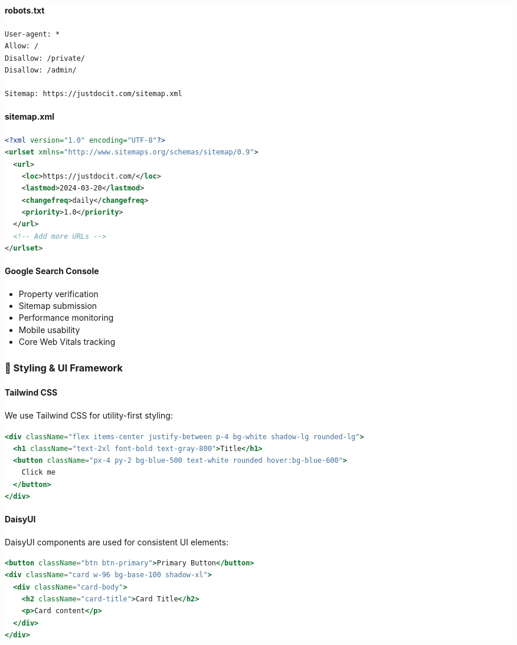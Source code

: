 #### robots.txt

```txt
User-agent: *
Allow: /
Disallow: /private/
Disallow: /admin/

Sitemap: https://justdocit.com/sitemap.xml
```

#### sitemap.xml

```xml
<?xml version="1.0" encoding="UTF-8"?>
<urlset xmlns="http://www.sitemaps.org/schemas/sitemap/0.9">
  <url>
    <loc>https://justdocit.com/</loc>
    <lastmod>2024-03-20</lastmod>
    <changefreq>daily</changefreq>
    <priority>1.0</priority>
  </url>
  <!-- Add more URLs -->
</urlset>
```

#### Google Search Console

* Property verification
* Sitemap submission
* Performance monitoring
* Mobile usability
* Core Web Vitals tracking

### 🎨 Styling & UI Framework

#### Tailwind CSS

We use Tailwind CSS for utility-first styling:

```jsx
<div className="flex items-center justify-between p-4 bg-white shadow-lg rounded-lg">
  <h1 className="text-2xl font-bold text-gray-800">Title</h1>
  <button className="px-4 py-2 bg-blue-500 text-white rounded hover:bg-blue-600">
    Click me
  </button>
</div>
```

#### DaisyUI

DaisyUI components are used for consistent UI elements:

```jsx
<button className="btn btn-primary">Primary Button</button>
<div className="card w-96 bg-base-100 shadow-xl">
  <div className="card-body">
    <h2 className="card-title">Card Title</h2>
    <p>Card content</p>
  </div>
</div>
```
